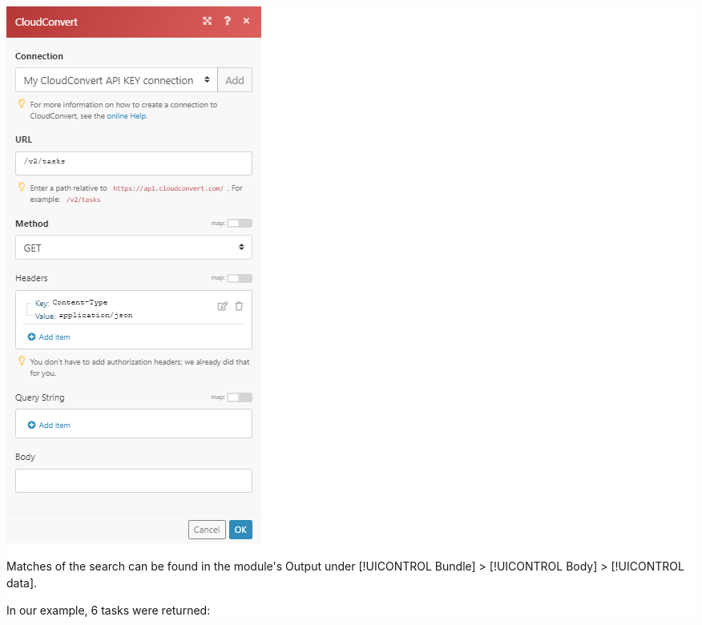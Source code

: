 ![](assets/cloudconvert-api-example-input.png)

Matches of the search can be found in the module's Output under [!UICONTROL Bundle] > [!UICONTROL Body] > [!UICONTROL data].

In our example, 6 tasks were returned:
